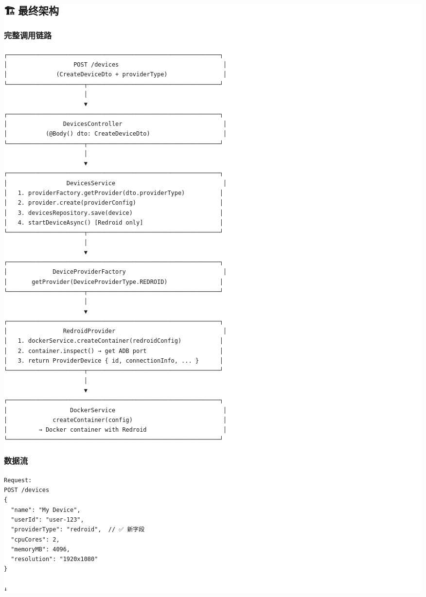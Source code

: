 
## 🏗️ 最终架构

### 完整调用链路

```
┌─────────────────────────────────────────────────────────────┐
│                   POST /devices                              │
│              (CreateDeviceDto + providerType)                │
└──────────────────────┬──────────────────────────────────────┘
                       │
                       ▼
┌─────────────────────────────────────────────────────────────┐
│                DevicesController                             │
│           (@Body() dto: CreateDeviceDto)                     │
└──────────────────────┬──────────────────────────────────────┘
                       │
                       ▼
┌─────────────────────────────────────────────────────────────┐
│                 DevicesService                               │
│   1. providerFactory.getProvider(dto.providerType)          │
│   2. provider.create(providerConfig)                        │
│   3. devicesRepository.save(device)                         │
│   4. startDeviceAsync() [Redroid only]                      │
└──────────────────────┬──────────────────────────────────────┘
                       │
                       ▼
┌─────────────────────────────────────────────────────────────┐
│             DeviceProviderFactory                            │
│       getProvider(DeviceProviderType.REDROID)               │
└──────────────────────┬──────────────────────────────────────┘
                       │
                       ▼
┌─────────────────────────────────────────────────────────────┐
│                RedroidProvider                               │
│   1. dockerService.createContainer(redroidConfig)           │
│   2. container.inspect() → get ADB port                     │
│   3. return ProviderDevice { id, connectionInfo, ... }      │
└──────────────────────┬──────────────────────────────────────┘
                       │
                       ▼
┌─────────────────────────────────────────────────────────────┐
│                  DockerService                               │
│             createContainer(config)                          │
│         → Docker container with Redroid                      │
└─────────────────────────────────────────────────────────────┘
```

### 数据流

```
Request:
POST /devices
{
  "name": "My Device",
  "userId": "user-123",
  "providerType": "redroid",  // ✅ 新字段
  "cpuCores": 2,
  "memoryMB": 4096,
  "resolution": "1920x1080"
}

↓

```